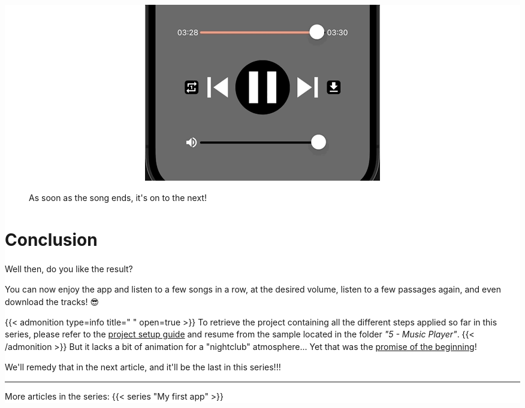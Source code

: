 <p align="center"><img max-width="100%" max-height="100%" src="./images/26C3D60C40D443F7ECB0AA75D9858D53.gif" /></p>
<figure><figcaption class="image-caption">As soon as the song ends, it's on to the next!</figcaption></figure>

# Conclusion
Well then, do you like the result?

You can now enjoy the app and listen to a few songs in a row, at the desired volume, listen to a few passages again, and even download the tracks! 😎


{{< admonition type=info title="‎ " open=true >}}
To retrieve the project containing all the different steps applied so far in this series, please refer to the <a href="../2-setup-the-project/">project setup guide</a> and resume from the sample located in the folder *"5 - Music Player"*.
{{< /admonition >}}
But it lacks a bit of animation for a "nightclub" atmosphere... Yet that was the <a href="../1-introduction/">promise of the beginning</a>!

We'll remedy that in the next article, and it'll be the last in this series!!!

___
More articles in the series:
{{< series "My first app" >}}
